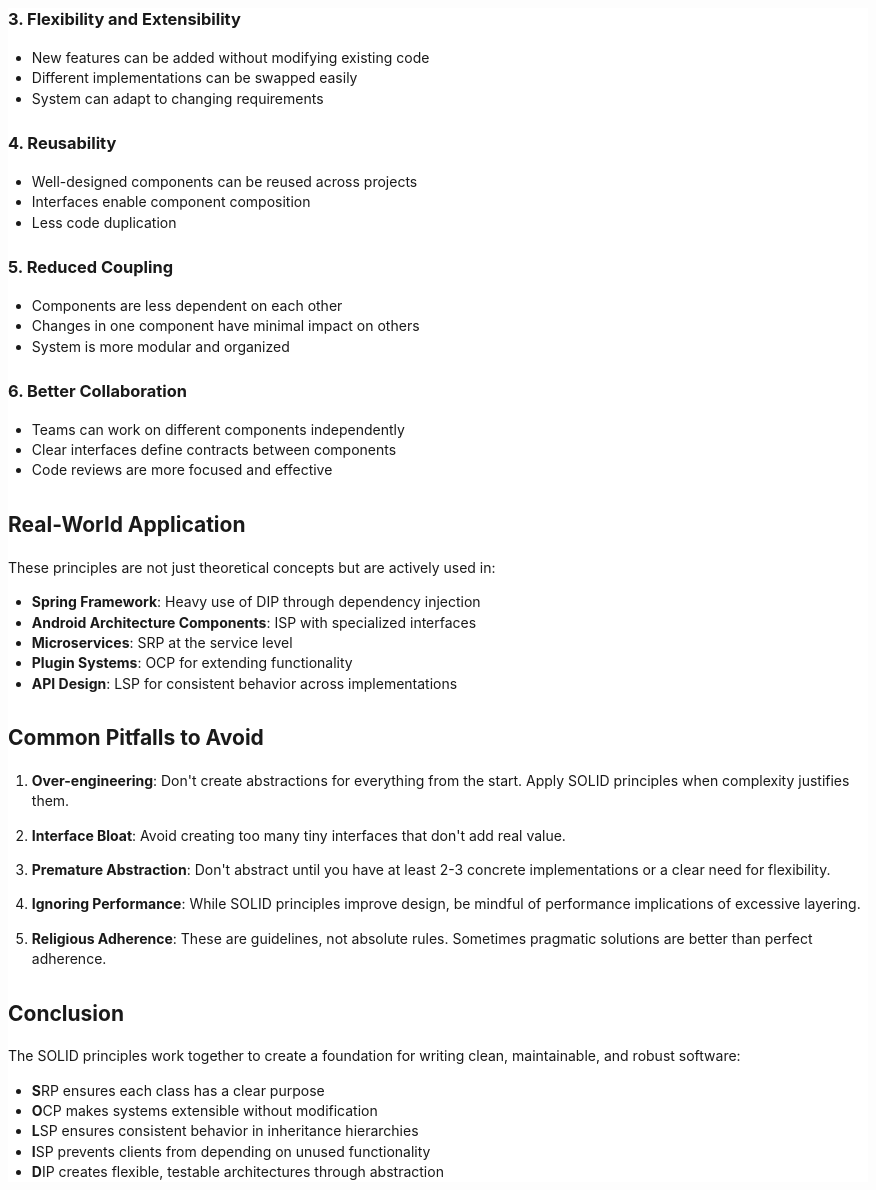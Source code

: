 ### 3. **Flexibility and Extensibility**
- New features can be added without modifying existing code
- Different implementations can be swapped easily
- System can adapt to changing requirements

### 4. **Reusability**
- Well-designed components can be reused across projects
- Interfaces enable component composition
- Less code duplication

### 5. **Reduced Coupling**
- Components are less dependent on each other
- Changes in one component have minimal impact on others
- System is more modular and organized

### 6. **Better Collaboration**
- Teams can work on different components independently
- Clear interfaces define contracts between components
- Code reviews are more focused and effective

## Real-World Application

These principles are not just theoretical concepts but are actively used in:

- **Spring Framework**: Heavy use of DIP through dependency injection
- **Android Architecture Components**: ISP with specialized interfaces
- **Microservices**: SRP at the service level
- **Plugin Systems**: OCP for extending functionality
- **API Design**: LSP for consistent behavior across implementations

## Common Pitfalls to Avoid

1. **Over-engineering**: Don't create abstractions for everything from the start. Apply SOLID principles when complexity justifies them.

2. **Interface Bloat**: Avoid creating too many tiny interfaces that don't add real value.

3. **Premature Abstraction**: Don't abstract until you have at least 2-3 concrete implementations or a clear need for flexibility.

4. **Ignoring Performance**: While SOLID principles improve design, be mindful of performance implications of excessive layering.

5. **Religious Adherence**: These are guidelines, not absolute rules. Sometimes pragmatic solutions are better than perfect adherence.

## Conclusion

The SOLID principles work together to create a foundation for writing clean, maintainable, and robust software:

- **S**RP ensures each class has a clear purpose
- **O**CP makes systems extensible without modification
- **L**SP ensures consistent behavior in inheritance hierarchies
- **I**SP prevents clients from depending on unused functionality
- **D**IP creates flexible, testable architectures through abstraction
